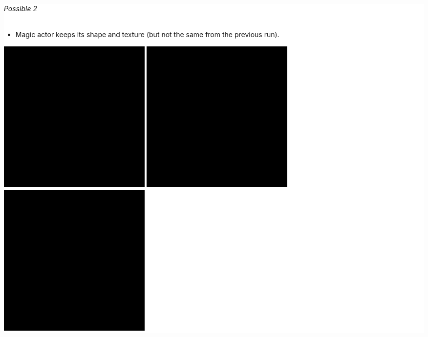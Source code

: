 
###### Possible 2

* Magic actor keeps its shape and texture (but not the same from the previous run).

![depth](Test/visible/dynamic_1/2/depth/video.gif)
![mask](Test/visible/dynamic_1/2/masks/video.gif)
![scene](Test/visible/dynamic_1/2/scene/video.gif)
